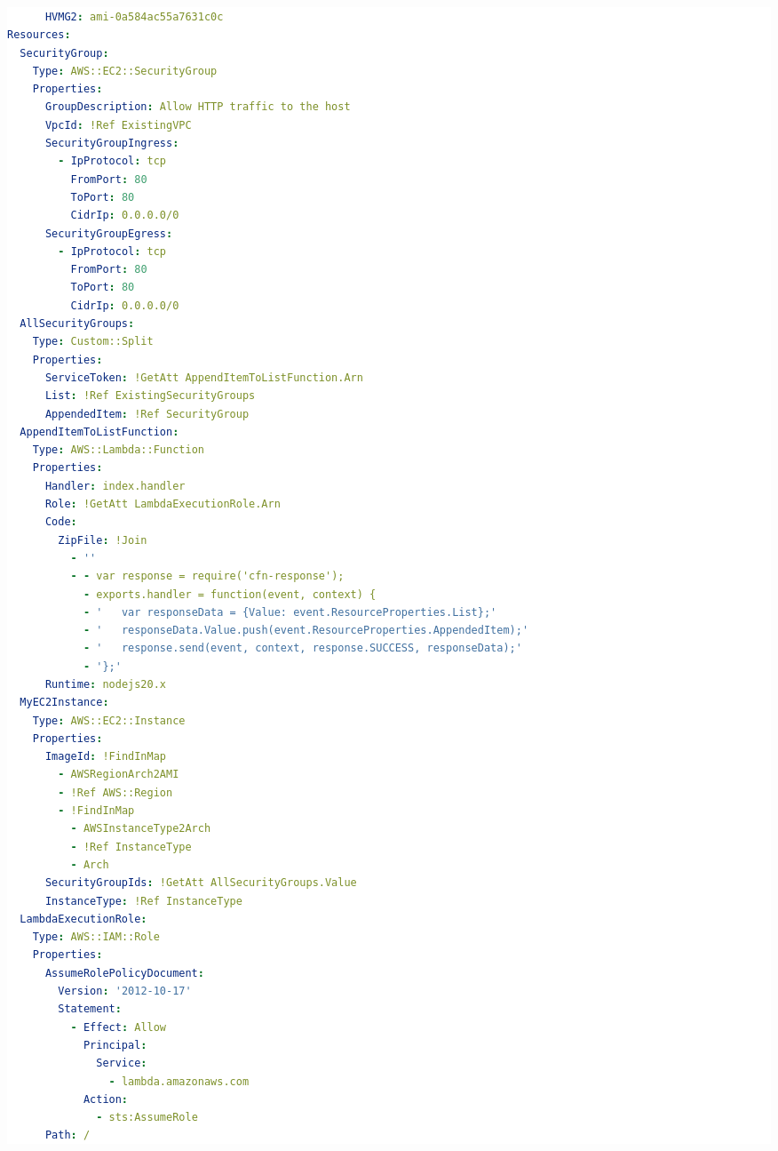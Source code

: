 ```yaml
      HVMG2: ami-0a584ac55a7631c0c
Resources:
  SecurityGroup:
    Type: AWS::EC2::SecurityGroup
    Properties:
      GroupDescription: Allow HTTP traffic to the host
      VpcId: !Ref ExistingVPC
      SecurityGroupIngress:
        - IpProtocol: tcp
          FromPort: 80
          ToPort: 80
          CidrIp: 0.0.0.0/0
      SecurityGroupEgress:
        - IpProtocol: tcp
          FromPort: 80
          ToPort: 80
          CidrIp: 0.0.0.0/0
  AllSecurityGroups:
    Type: Custom::Split
    Properties:
      ServiceToken: !GetAtt AppendItemToListFunction.Arn
      List: !Ref ExistingSecurityGroups
      AppendedItem: !Ref SecurityGroup
  AppendItemToListFunction:
    Type: AWS::Lambda::Function
    Properties:
      Handler: index.handler
      Role: !GetAtt LambdaExecutionRole.Arn
      Code:
        ZipFile: !Join
          - ''
          - - var response = require('cfn-response');
            - exports.handler = function(event, context) {
            - '   var responseData = {Value: event.ResourceProperties.List};'
            - '   responseData.Value.push(event.ResourceProperties.AppendedItem);'
            - '   response.send(event, context, response.SUCCESS, responseData);'
            - '};'
      Runtime: nodejs20.x
  MyEC2Instance:
    Type: AWS::EC2::Instance
    Properties:
      ImageId: !FindInMap
        - AWSRegionArch2AMI
        - !Ref AWS::Region
        - !FindInMap
          - AWSInstanceType2Arch
          - !Ref InstanceType
          - Arch
      SecurityGroupIds: !GetAtt AllSecurityGroups.Value
      InstanceType: !Ref InstanceType
  LambdaExecutionRole:
    Type: AWS::IAM::Role
    Properties:
      AssumeRolePolicyDocument:
        Version: '2012-10-17'
        Statement:
          - Effect: Allow
            Principal:
              Service:
                - lambda.amazonaws.com
            Action:
              - sts:AssumeRole
      Path: /
```